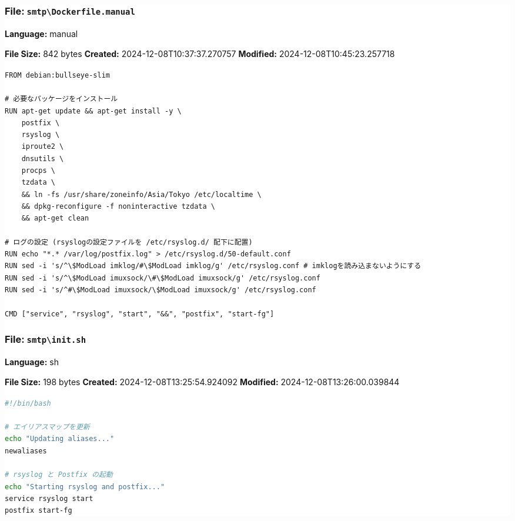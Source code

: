 ### File: `smtp\Dockerfile.manual`

**Language:** manual

**File Size:** 842 bytes
**Created:** 2024-12-08T10:37:37.270757
**Modified:** 2024-12-08T10:45:23.257718

```manual
FROM debian:bullseye-slim

# 必要なパッケージをインストール
RUN apt-get update && apt-get install -y \
    postfix \
    rsyslog \
    iproute2 \
    dnsutils \
    procps \
    tzdata \
    && ln -fs /usr/share/zoneinfo/Asia/Tokyo /etc/localtime \
    && dpkg-reconfigure -f noninteractive tzdata \
    && apt-get clean

# ログの設定 (rsyslogの設定ファイルを /etc/rsyslog.d/ 配下に配置)
RUN echo "*.* /var/log/postfix.log" > /etc/rsyslog.d/50-default.conf
RUN sed -i 's/^\$ModLoad imklog/#\$ModLoad imklog/g' /etc/rsyslog.conf # imklogを読み込まないようにする
RUN sed -i 's/^\$ModLoad imuxsock/\#\$ModLoad imuxsock/g' /etc/rsyslog.conf
RUN sed -i 's/^#\$ModLoad imuxsock/\$ModLoad imuxsock/g' /etc/rsyslog.conf

CMD ["service", "rsyslog", "start", "&&", "postfix", "start-fg"]
```

### File: `smtp\init.sh`

**Language:** sh

**File Size:** 198 bytes
**Created:** 2024-12-08T13:25:54.924092
**Modified:** 2024-12-08T13:26:00.039844

```sh
#!/bin/bash

# エイリアスマップを更新
echo "Updating aliases..."
newaliases

# rsyslog と Postfix の起動
echo "Starting rsyslog and postfix..."
service rsyslog start
postfix start-fg

```

